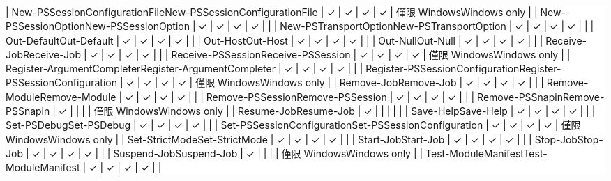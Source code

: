 | <span data-ttu-id="f12b5-278">New-PSSessionConfigurationFile</span><span class="sxs-lookup"><span data-stu-id="f12b5-278">New-PSSessionConfigurationFile</span></span>    | &check; | &check; | &check; | &check; | <span data-ttu-id="f12b5-279">僅限 Windows</span><span class="sxs-lookup"><span data-stu-id="f12b5-279">Windows only</span></span>               |
| <span data-ttu-id="f12b5-280">New-PSSessionOption</span><span class="sxs-lookup"><span data-stu-id="f12b5-280">New-PSSessionOption</span></span>               | &check; | &check; | &check; | &check; |                            |
| <span data-ttu-id="f12b5-281">New-PSTransportOption</span><span class="sxs-lookup"><span data-stu-id="f12b5-281">New-PSTransportOption</span></span>             | &check; | &check; | &check; | &check; |                            |
| <span data-ttu-id="f12b5-282">Out-Default</span><span class="sxs-lookup"><span data-stu-id="f12b5-282">Out-Default</span></span>                       | &check; | &check; | &check; | &check; |                            |
| <span data-ttu-id="f12b5-283">Out-Host</span><span class="sxs-lookup"><span data-stu-id="f12b5-283">Out-Host</span></span>                          | &check; | &check; | &check; | &check; |                            |
| <span data-ttu-id="f12b5-284">Out-Null</span><span class="sxs-lookup"><span data-stu-id="f12b5-284">Out-Null</span></span>                          | &check; | &check; | &check; | &check; |                            |
| <span data-ttu-id="f12b5-285">Receive-Job</span><span class="sxs-lookup"><span data-stu-id="f12b5-285">Receive-Job</span></span>                       | &check; | &check; | &check; | &check; |                            |
| <span data-ttu-id="f12b5-286">Receive-PSSession</span><span class="sxs-lookup"><span data-stu-id="f12b5-286">Receive-PSSession</span></span>                 | &check; | &check; | &check; | &check; | <span data-ttu-id="f12b5-287">僅限 Windows</span><span class="sxs-lookup"><span data-stu-id="f12b5-287">Windows only</span></span>               |
| <span data-ttu-id="f12b5-288">Register-ArgumentCompleter</span><span class="sxs-lookup"><span data-stu-id="f12b5-288">Register-ArgumentCompleter</span></span>        | &check; | &check; | &check; | &check; |                            |
| <span data-ttu-id="f12b5-289">Register-PSSessionConfiguration</span><span class="sxs-lookup"><span data-stu-id="f12b5-289">Register-PSSessionConfiguration</span></span>   | &check; | &check; | &check; | &check; | <span data-ttu-id="f12b5-290">僅限 Windows</span><span class="sxs-lookup"><span data-stu-id="f12b5-290">Windows only</span></span>               |
| <span data-ttu-id="f12b5-291">Remove-Job</span><span class="sxs-lookup"><span data-stu-id="f12b5-291">Remove-Job</span></span>                        | &check; | &check; | &check; | &check; |                            |
| <span data-ttu-id="f12b5-292">Remove-Module</span><span class="sxs-lookup"><span data-stu-id="f12b5-292">Remove-Module</span></span>                     | &check; | &check; | &check; | &check; |                            |
| <span data-ttu-id="f12b5-293">Remove-PSSession</span><span class="sxs-lookup"><span data-stu-id="f12b5-293">Remove-PSSession</span></span>                  | &check; | &check; | &check; | &check; |                            |
| <span data-ttu-id="f12b5-294">Remove-PSSnapin</span><span class="sxs-lookup"><span data-stu-id="f12b5-294">Remove-PSSnapin</span></span>                   | &check; |         |         |         | <span data-ttu-id="f12b5-295">僅限 Windows</span><span class="sxs-lookup"><span data-stu-id="f12b5-295">Windows only</span></span>               |
| <span data-ttu-id="f12b5-296">Resume-Job</span><span class="sxs-lookup"><span data-stu-id="f12b5-296">Resume-Job</span></span>                        | &check; |         |         |         |                            |
| <span data-ttu-id="f12b5-297">Save-Help</span><span class="sxs-lookup"><span data-stu-id="f12b5-297">Save-Help</span></span>                         | &check; | &check; | &check; | &check; |                            |
| <span data-ttu-id="f12b5-298">Set-PSDebug</span><span class="sxs-lookup"><span data-stu-id="f12b5-298">Set-PSDebug</span></span>                       | &check; | &check; | &check; | &check; |                            |
| <span data-ttu-id="f12b5-299">Set-PSSessionConfiguration</span><span class="sxs-lookup"><span data-stu-id="f12b5-299">Set-PSSessionConfiguration</span></span>        | &check; | &check; | &check; | &check; | <span data-ttu-id="f12b5-300">僅限 Windows</span><span class="sxs-lookup"><span data-stu-id="f12b5-300">Windows only</span></span>               |
| <span data-ttu-id="f12b5-301">Set-StrictMode</span><span class="sxs-lookup"><span data-stu-id="f12b5-301">Set-StrictMode</span></span>                    | &check; | &check; | &check; | &check; |                            |
| <span data-ttu-id="f12b5-302">Start-Job</span><span class="sxs-lookup"><span data-stu-id="f12b5-302">Start-Job</span></span>                         | &check; | &check; | &check; | &check; |                            |
| <span data-ttu-id="f12b5-303">Stop-Job</span><span class="sxs-lookup"><span data-stu-id="f12b5-303">Stop-Job</span></span>                          | &check; | &check; | &check; | &check; |                            |
| <span data-ttu-id="f12b5-304">Suspend-Job</span><span class="sxs-lookup"><span data-stu-id="f12b5-304">Suspend-Job</span></span>                       | &check; |         |         |         | <span data-ttu-id="f12b5-305">僅限 Windows</span><span class="sxs-lookup"><span data-stu-id="f12b5-305">Windows only</span></span>               |
| <span data-ttu-id="f12b5-306">Test-ModuleManifest</span><span class="sxs-lookup"><span data-stu-id="f12b5-306">Test-ModuleManifest</span></span>               | &check; | &check; | &check; | &check; |                            |